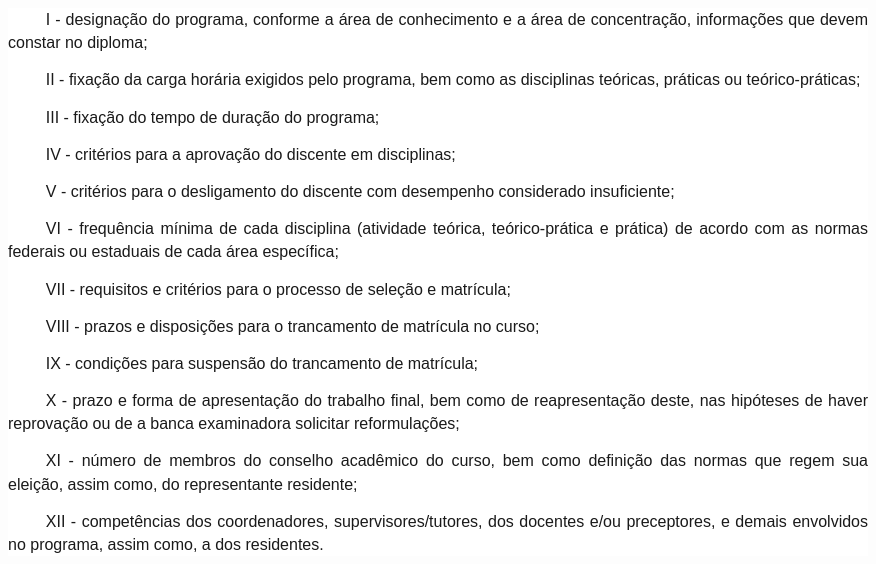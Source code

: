 <p class=MsoNormal style='text-align:justify;text-indent:1.0cm'><span
style='font-size:12.0pt;font-family:"Arial","sans-serif"'>I - designação do
programa, conforme a área de conhecimento e a área de concentração, informações
que devem constar no diploma;<o:p></o:p></span></p>

<p class=MsoNormal style='text-align:justify;text-indent:1.0cm'><span
style='font-size:12.0pt;font-family:"Arial","sans-serif"'>II - fixação da carga
horária exigidos pelo programa, bem como as disciplinas teóricas, práticas ou
teórico-práticas;<o:p></o:p></span></p>

<p class=MsoNormal style='text-align:justify;text-indent:1.0cm'><span
style='font-size:12.0pt;font-family:"Arial","sans-serif"'>III - fixação do
tempo de duração do programa;<o:p></o:p></span></p>

<p class=MsoNormal style='text-align:justify;text-indent:1.0cm'><span
style='font-size:12.0pt;font-family:"Arial","sans-serif"'>IV - critérios para a
aprovação do discente em disciplinas;<o:p></o:p></span></p>

<p class=MsoNormal style='text-align:justify;text-indent:1.0cm'><span
style='font-size:12.0pt;font-family:"Arial","sans-serif"'>V - critérios para o
desligamento do discente com desempenho considerado insuficiente;<o:p></o:p></span></p>

<p class=MsoNormal style='text-align:justify;text-indent:1.0cm'><span
style='font-size:12.0pt;font-family:"Arial","sans-serif"'>VI - frequência
mínima de cada disciplina (atividade teórica, teórico-prática e prática) de
acordo com as normas federais ou estaduais de cada área específica; <s><o:p></o:p></s></span></p>

<p class=MsoNormal style='text-align:justify;text-indent:1.0cm'><span
style='font-size:12.0pt;font-family:"Arial","sans-serif"'>VII - requisitos e
critérios para o processo de seleção e matrícula;<o:p></o:p></span></p>

<p class=MsoNormal style='text-align:justify;text-indent:1.0cm'><span
style='font-size:12.0pt;font-family:"Arial","sans-serif"'>VIII - prazos e
disposições para o trancamento de matrícula no curso;<o:p></o:p></span></p>

<p class=MsoNormal style='text-align:justify;text-indent:1.0cm'><span
style='font-size:12.0pt;font-family:"Arial","sans-serif"'>IX - condições para
suspensão do trancamento de matrícula;<o:p></o:p></span></p>

<p class=MsoNormal style='text-align:justify;text-indent:1.0cm'><span
style='font-size:12.0pt;font-family:"Arial","sans-serif"'>X - prazo e forma de
apresentação do trabalho final, bem como de reapresentação deste, nas hipóteses
de haver reprovação ou de a banca examinadora solicitar reformulações;<o:p></o:p></span></p>

<p class=MsoNormal style='text-align:justify;text-indent:1.0cm;page-break-after:
avoid'><span style='font-size:12.0pt;font-family:"Arial","sans-serif"'>XI - número
de membros do conselho acadêmico do curso, bem como definição das normas que
regem sua eleição, assim como, do representante residente; <b><s><span
style='mso-no-proof:yes'><o:p></o:p></span></s></b></span></p>

<p class=MsoNormal style='text-align:justify;text-indent:1.0cm'><span
style='font-size:12.0pt;font-family:"Arial","sans-serif"'>XII - competências
dos coordenadores, supervisores/tutores, dos docentes e/ou preceptores, e demais
envolvidos no programa, assim como, a dos residentes. <b><span
style='mso-no-proof:yes'><o:p></o:p></span></b></span></p>

